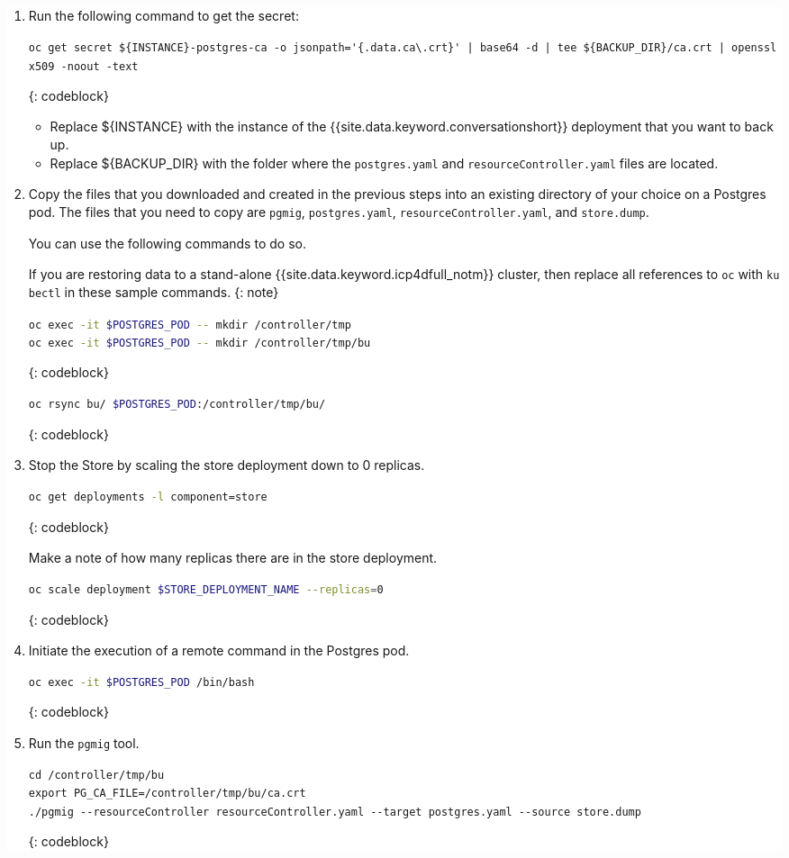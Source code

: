 1.  Run the following command to get the secret:

    ```
    oc get secret ${INSTANCE}-postgres-ca -o jsonpath='{.data.ca\.crt}' | base64 -d | tee ${BACKUP_DIR}/ca.crt | openssl x509 -noout -text
    ```
    {: codeblock}

    - Replace ${INSTANCE} with the instance of the {{site.data.keyword.conversationshort}} deployment that you want to back up.
    - Replace ${BACKUP_DIR} with the folder where the `postgres.yaml` and `resourceController.yaml` files are located.

1.  Copy the files that you downloaded and created in the previous steps into an existing directory of your choice on a Postgres pod. The files that you need to copy are `pgmig`, `postgres.yaml`, `resourceController.yaml`, and `store.dump`.

    You can use the following commands to do so.

    If you are restoring data to a stand-alone {{site.data.keyword.icp4dfull_notm}} cluster, then replace all references to `oc` with `kubectl` in these sample commands.
    {: note}

    ```bash
    oc exec -it $POSTGRES_POD -- mkdir /controller/tmp
    oc exec -it $POSTGRES_POD -- mkdir /controller/tmp/bu
    ```
    {: codeblock}

    ```bash
    oc rsync bu/ $POSTGRES_POD:/controller/tmp/bu/
    ```
    {: codeblock}

1.  Stop the Store by scaling the store deployment down to 0 replicas.

    ```bash
    oc get deployments -l component=store
    ```
    {: codeblock}

    Make a note of how many replicas there are in the store deployment.

    ```bash
    oc scale deployment $STORE_DEPLOYMENT_NAME --replicas=0
    ```
    {: codeblock}

1.  Initiate the execution of a remote command in the Postgres pod.

    ```bash
    oc exec -it $POSTGRES_POD /bin/bash
    ```
    {: codeblock}

1.  Run the `pgmig` tool.

    ```
    cd /controller/tmp/bu
    export PG_CA_FILE=/controller/tmp/bu/ca.crt
    ./pgmig --resourceController resourceController.yaml --target postgres.yaml --source store.dump
    ```
    {: codeblock}
